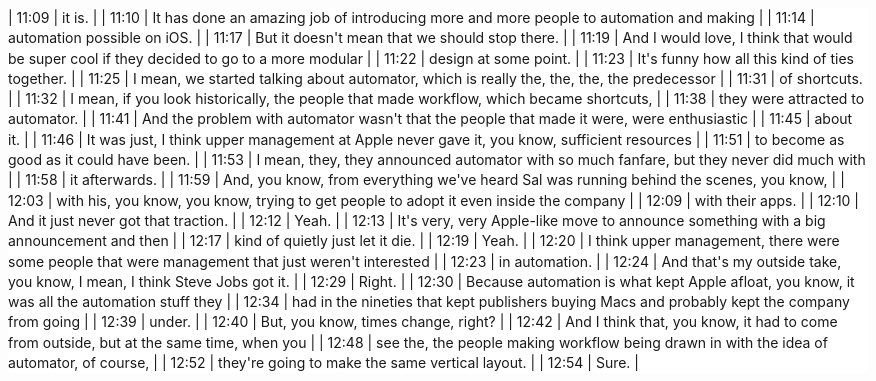 | 11:09      | it is.                                                                                                 |
| 11:10      | It has done an amazing job of introducing more and more people to automation and making                |
| 11:14      | automation possible on iOS.                                                                            |
| 11:17      | But it doesn't mean that we should stop there.                                                         |
| 11:19      | And I would love, I think that would be super cool if they decided to go to a more modular             |
| 11:22      | design at some point.                                                                                  |
| 11:23      | It's funny how all this kind of ties together.                                                         |
| 11:25      | I mean, we started talking about automator, which is really the, the, the, the predecessor             |
| 11:31      | of shortcuts.                                                                                          |
| 11:32      | I mean, if you look historically, the people that made workflow, which became shortcuts,               |
| 11:38      | they were attracted to automator.                                                                      |
| 11:41      | And the problem with automator wasn't that the people that made it were, were enthusiastic             |
| 11:45      | about it.                                                                                              |
| 11:46      | It was just, I think upper management at Apple never gave it, you know, sufficient resources           |
| 11:51      | to become as good as it could have been.                                                               |
| 11:53      | I mean, they, they announced automator with so much fanfare, but they never did much with              |
| 11:58      | it afterwards.                                                                                         |
| 11:59      | And, you know, from everything we've heard Sal was running behind the scenes, you know,                |
| 12:03      | with his, you know, you know, trying to get people to adopt it even inside the company                 |
| 12:09      | with their apps.                                                                                       |
| 12:10      | And it just never got that traction.                                                                   |
| 12:12      | Yeah.                                                                                                  |
| 12:13      | It's very, very Apple-like move to announce something with a big announcement and then                 |
| 12:17      | kind of quietly just let it die.                                                                       |
| 12:19      | Yeah.                                                                                                  |
| 12:20      | I think upper management, there were some people that were management that just weren't interested     |
| 12:23      | in automation.                                                                                         |
| 12:24      | And that's my outside take, you know, I mean, I think Steve Jobs got it.                               |
| 12:29      | Right.                                                                                                 |
| 12:30      | Because automation is what kept Apple afloat, you know, it was all the automation stuff they           |
| 12:34      | had in the nineties that kept publishers buying Macs and probably kept the company from going          |
| 12:39      | under.                                                                                                 |
| 12:40      | But, you know, times change, right?                                                                    |
| 12:42      | And I think that, you know, it had to come from outside, but at the same time, when you                |
| 12:48      | see the, the people making workflow being drawn in with the idea of automator, of course,              |
| 12:52      | they're going to make the same vertical layout.                                                        |
| 12:54      | Sure.                                                                                                  |
